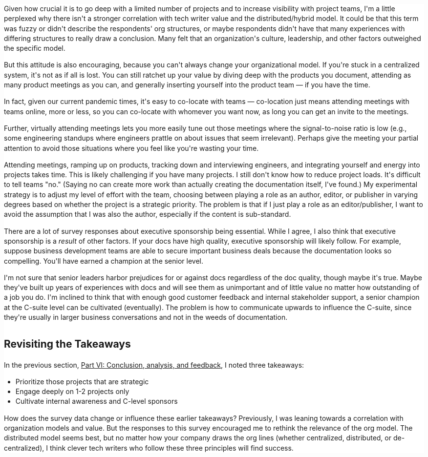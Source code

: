 Given how crucial it is to go deep with a limited number of projects and to increase visibility with project teams, I'm a little perplexed why there isn't a stronger correlation with tech writer value and the distributed/hybrid model. It could be that this term was fuzzy or didn't describe the respondents' org structures, or maybe respondents didn't have that many experiences with differing structures to really draw a conclusion. Many felt that an organization's culture, leadership, and other factors outweighed the specific model.

But this attitude is also encouraging, because you can't always change your organizational model. If you're stuck in a centralized system, it's not as if all is lost. You can still ratchet up your value by diving deep with the products you document, attending as many product meetings as you can, and generally inserting yourself into the product team &mdash; if you have the time.

In fact, given our current pandemic times, it's easy to co-locate with teams &mdash; co-location just means attending meetings with teams online, more or less, so you can co-locate with whomever you want now, as long you can get an invite to the meetings.

Further, virtually attending meetings lets you more easily tune out those meetings where the signal-to-noise ratio is low (e.g., some engineering standups where engineers prattle on about issues that seem irrelevant). Perhaps give the meeting your partial attention to avoid those situations where you feel like you're wasting your time.

Attending meetings, ramping up on products, tracking down and interviewing engineers, and integrating yourself and energy into projects takes time. This is likely challenging if you have many projects. I still don't know how to reduce project loads. It's difficult to tell teams "no." (Saying no can create more work than actually creating the documentation itself, I've found.) My experimental strategy is to adjust my level of effort with the team, choosing between playing a role as an author, editor, or publisher in varying degrees based on whether the project is a strategic priority. The problem is that if I just play a role as an editor/publisher, I want to avoid the assumption that I was also the author, especially if the content is sub-standard.

There are a lot of survey responses about executive sponsorship being essential. While I agree, I also think that executive sponsorship is a *result* of other factors. If your docs have high quality, executive sponsorship will likely follow. For example, suppose business development teams are able to secure important business deals because the documentation looks so compelling. You'll have earned a champion at the senior level.

I'm not sure that senior leaders harbor prejudices for or against docs regardless of the doc quality, though maybe it's true. Maybe they've built up years of experiences with docs and will see them as unimportant and of little value no matter how outstanding of a job you do. I'm inclined to think that with enough good customer feedback and internal stakeholder support, a senior champion at the C-suite level can be cultivated (eventually). The problem is how to communicate upwards to influence the C-suite, since they're usually in larger business conversations and not in the weeds of documentation.

## Revisiting the Takeaways

In the previous section, [Part VI: Conclusion, analysis, and feedback](/blog/reflecting-seven-years-later-about-layoff-conclusion-analysis-feedback/), I noted three takeaways:

* Prioritize those projects that are strategic
* Engage deeply on 1-2 projects only
* Cultivate internal awareness and C-level sponsors

How does the survey data change or influence these earlier takeaways? Previously, I was leaning towards a correlation with organization models and value. But the responses to this survey encouraged me to rethink the relevance of the org model. The distributed model seems best, but no matter how your company draws the org lines (whether centralized, distributed, or de-centralized), I think clever tech writers who follow these three principles will find success.
